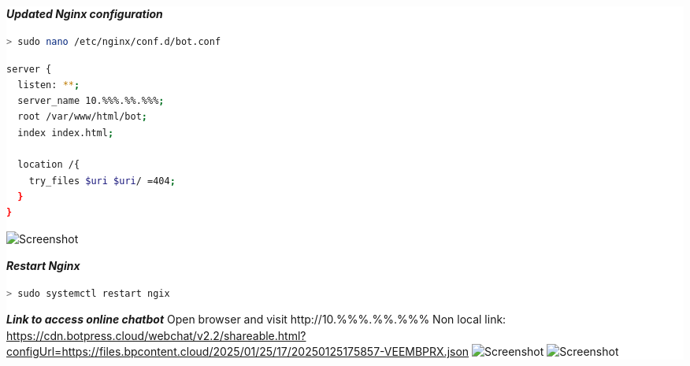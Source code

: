 ***Updated Nginx configuration***
```bash
> sudo nano /etc/nginx/conf.d/bot.conf
```

```bash
server {
  listen: **;
  server_name 10.%%%.%%.%%%;
  root /var/www/html/bot;
  index index.html;

  location /{
    try_files $uri $uri/ =404;
  }
}
```
![Screenshot](docs/Screenshot%202025-01-25%20123445.png)

***Restart Nginx***
```bash
> sudo systemctl restart ngix
```

***Link to access online chatbot***
Open browser and visit http://10.%%%.%%.%%%
Non local link: https://cdn.botpress.cloud/webchat/v2.2/shareable.html?configUrl=https://files.bpcontent.cloud/2025/01/25/17/20250125175857-VEEMBPRX.json
![Screenshot](docs/Screenshot%202025-01-25%20204414.png)
![Screenshot](docs/Screenshot%202025-01-25%20204604.png)

